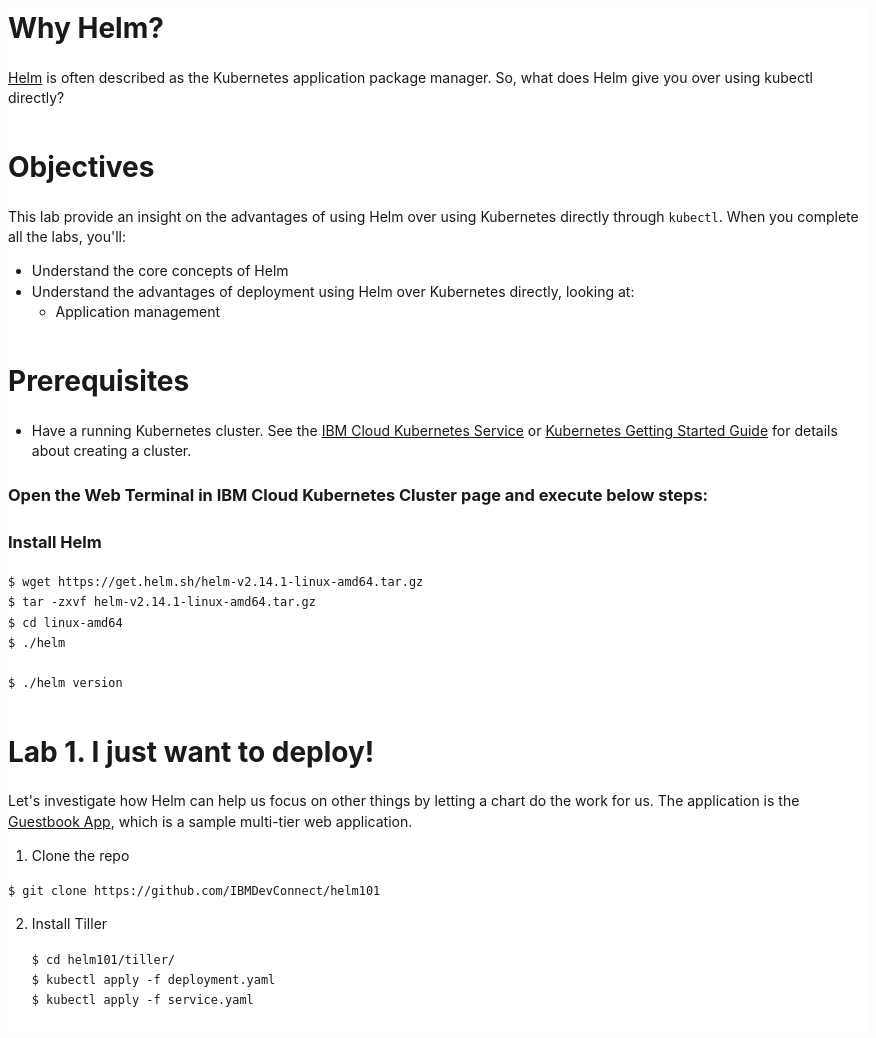 # Why Helm?

[Helm](https://docs.helm.sh/) is often described as the Kubernetes application package manager. So, what does Helm give you over using kubectl directly? 

# Objectives

This lab provide an insight on the advantages of using Helm over using Kubernetes directly through `kubectl`. When you complete all the labs, you'll:
* Understand the core concepts of Helm
* Understand the advantages of deployment using Helm over Kubernetes directly, looking at:
  * Application management

# Prerequisites

* Have a running Kubernetes cluster. See the [IBM Cloud Kubernetes Service](https://cloud.ibm.com/docs/containers/cs_tutorials.html#cs_cluster_tutorial) or [Kubernetes Getting Started Guide](https://kubernetes.io/docs/setup/) for details about creating a cluster.

### Open the Web Terminal in IBM Cloud Kubernetes Cluster page and execute below steps:

### Install Helm

```
$ wget https://get.helm.sh/helm-v2.14.1-linux-amd64.tar.gz
$ tar -zxvf helm-v2.14.1-linux-amd64.tar.gz
$ cd linux-amd64
$ ./helm

$ ./helm version
```

# Lab 1. I just want to deploy!

Let's investigate how Helm can help us focus on other things by letting a chart do the work for us. The application is the [Guestbook App](https://github.com/IBM/guestbook), which is a sample multi-tier web application.

1. Clone the repo

`$ git clone https://github.com/IBMDevConnect/helm101`

2. Install Tiller

    ```
    $ cd helm101/tiller/
    $ kubectl apply -f deployment.yaml
    $ kubectl apply -f service.yaml
    